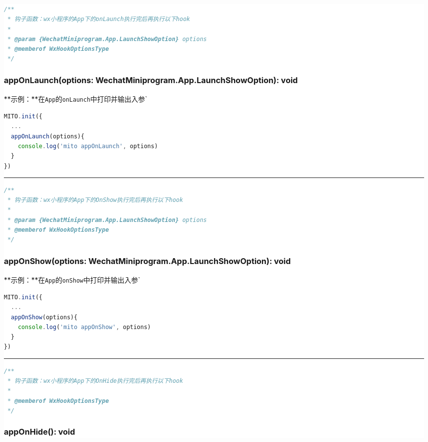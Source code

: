 
  ```js
  /**
   * 钩子函数：wx小程序的App下的onLaunch执行完后再执行以下hook
   *
   * @param {WechatMiniprogram.App.LaunchShowOption} options
   * @memberof WxHookOptionsType
   */
  ```
### appOnLaunch(options: WechatMiniprogram.App.LaunchShowOption): void


**示例：**在`App`的`onLaunch`中打印并输出入参`
```js
MITO.init({
  ...
  appOnLaunch(options){
  	console.log('mito appOnLaunch', options)
  }
})
```



----------



  ```js
  /**
   * 钩子函数：wx小程序的App下的OnShow执行完后再执行以下hook
   *
   * @param {WechatMiniprogram.App.LaunchShowOption} options
   * @memberof WxHookOptionsType
   */
  ```



### appOnShow(options: WechatMiniprogram.App.LaunchShowOption): void

  **示例：**在`App`的`onShow`中打印并输出入参`
```js
MITO.init({
  ...
  appOnShow(options){
  	console.log('mito appOnShow', options)
  }
})
```

--------



  ```js
  /**
   * 钩子函数：wx小程序的App下的OnHide执行完后再执行以下hook
   *
   * @memberof WxHookOptionsType
   */
  ```
### appOnHide(): void
